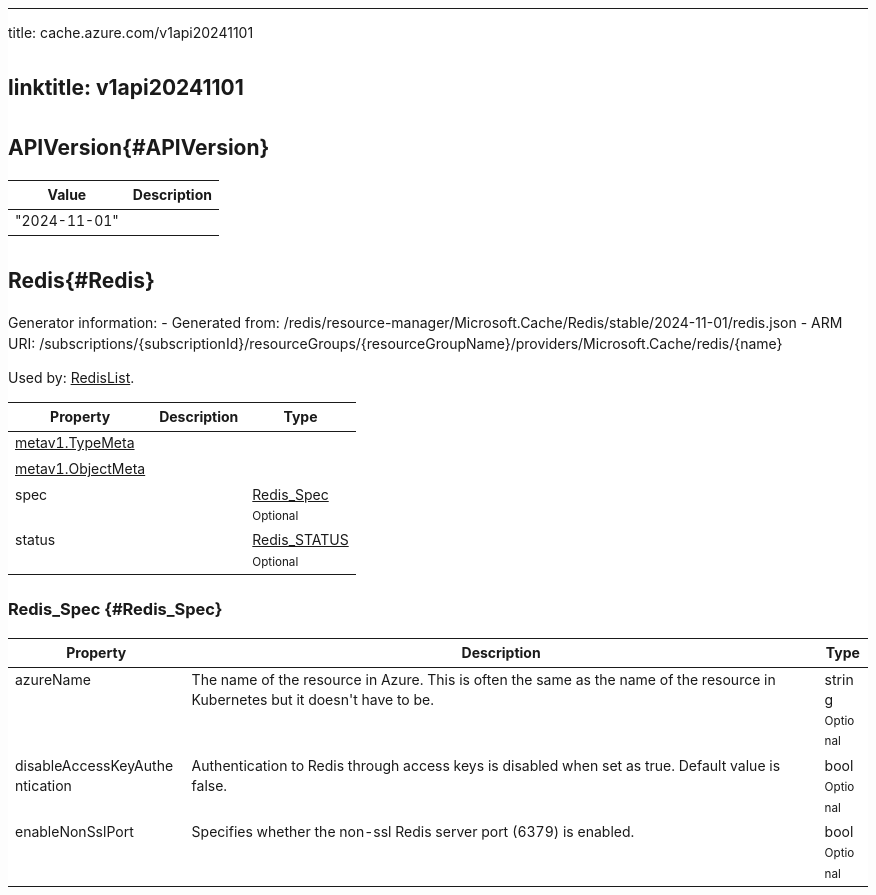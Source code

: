 ---

title: cache.azure.com/v1api20241101

linktitle: v1api20241101
------------------------

APIVersion{#APIVersion}
-----------------------

| Value        | Description |
|--------------|-------------|
| "2024-11-01" |             |

Redis{#Redis}
-------------

Generator information: - Generated from: /redis/resource-manager/Microsoft.Cache/Redis/stable/2024-11-01/redis.json - ARM URI: /&ZeroWidthSpace;subscriptions/&ZeroWidthSpace;{subscriptionId}/&ZeroWidthSpace;resourceGroups/&ZeroWidthSpace;{resourceGroupName}/&ZeroWidthSpace;providers/&ZeroWidthSpace;Microsoft.Cache/&ZeroWidthSpace;redis/&ZeroWidthSpace;{name}

Used by: [RedisList](#RedisList).

| Property                                                                                | Description | Type                                                      |
|-----------------------------------------------------------------------------------------|-------------|-----------------------------------------------------------|
| [metav1.TypeMeta](https://pkg.go.dev/k8s.io/apimachinery/pkg/apis/meta/v1#TypeMeta)     |             |                                                           |
| [metav1.ObjectMeta](https://pkg.go.dev/k8s.io/apimachinery/pkg/apis/meta/v1#ObjectMeta) |             |                                                           |
| spec                                                                                    |             | [Redis_Spec](#Redis_Spec)<br/><small>Optional</small>     |
| status                                                                                  |             | [Redis_STATUS](#Redis_STATUS)<br/><small>Optional</small> |

### Redis_Spec {#Redis_Spec}

| Property                       | Description                                                                                                                                                                                                                                                                                                                                                                                                                                                                                                                                                                            | Type                                                                                                                                                                 |
|--------------------------------|----------------------------------------------------------------------------------------------------------------------------------------------------------------------------------------------------------------------------------------------------------------------------------------------------------------------------------------------------------------------------------------------------------------------------------------------------------------------------------------------------------------------------------------------------------------------------------------|----------------------------------------------------------------------------------------------------------------------------------------------------------------------|
| azureName                      | The name of the resource in Azure. This is often the same as the name of the resource in Kubernetes but it doesn't have to be.                                                                                                                                                                                                                                                                                                                                                                                                                                                         | string<br/><small>Optional</small>                                                                                                                                   |
| disableAccessKeyAuthentication | Authentication to Redis through access keys is disabled when set as true. Default value is false.                                                                                                                                                                                                                                                                                                                                                                                                                                                                                      | bool<br/><small>Optional</small>                                                                                                                                     |
| enableNonSslPort               | Specifies whether the non-ssl Redis server port (6379) is enabled.                                                                                                                                                                                                                                                                                                                                                                                                                                                                                                                     | bool<br/><small>Optional</small>                                                                                                                                     |
